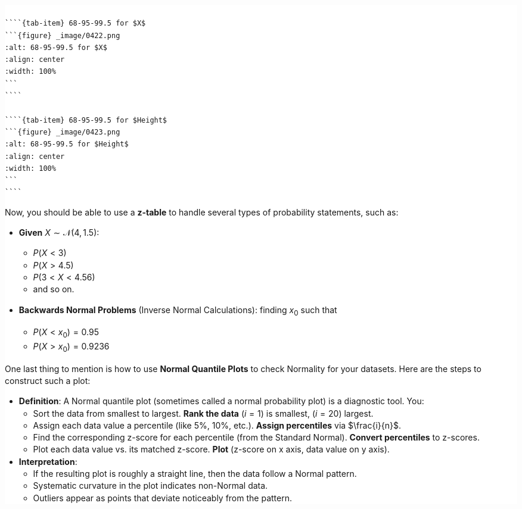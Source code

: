 `````{tab-set}

````{tab-item} 68-95-99.5 for $X$
```{figure} _image/0422.png
:alt: 68-95-99.5 for $X$
:align: center
:width: 100%
```
````

````{tab-item} 68-95-99.5 for $Height$
```{figure} _image/0423.png
:alt: 68-95-99.5 for $Height$
:align: center
:width: 100%
```
````

`````

Now, you should be able to use a **z-table** to handle several types of probability statements, such as:

* **Given** $X \sim \mathcal{N}(4, 1.5)$:  
  * $P(X < 3)$
  * $P(X > 4.5)$  
  * $P\bigl(3 < X < 4.56\bigr)$  
  * and so on.

* **Backwards Normal Problems** (Inverse Normal Calculations): finding $x_0$ such that  
  * $P(X < x_0) = 0.95$
  * $P(X > x_0) = 0.9236$

One last thing to mention is how to use **Normal Quantile Plots** to check Normality for your datasets. Here are the steps to construct such a plot:
* **Definition**: A Normal quantile plot (sometimes called a normal probability plot) is a diagnostic tool. You:
  * Sort the data from smallest to largest. **Rank the data** $(i=1)$ is smallest, $(i=20)$ largest. 
  * Assign each data value a percentile (like 5%, 10%, etc.). **Assign percentiles** via $\frac{i}{n}$.
  * Find the corresponding z-score for each percentile (from the Standard Normal). **Convert percentiles** to z-scores.
  * Plot each data value vs. its matched z-score. **Plot** (z-score on x axis, data value on y axis).
* **Interpretation**:
  * If the resulting plot is roughly a straight line, then the data follow a Normal pattern.  
  * Systematic curvature in the plot indicates non-Normal data.  
  * Outliers appear as points that deviate noticeably from the pattern.

